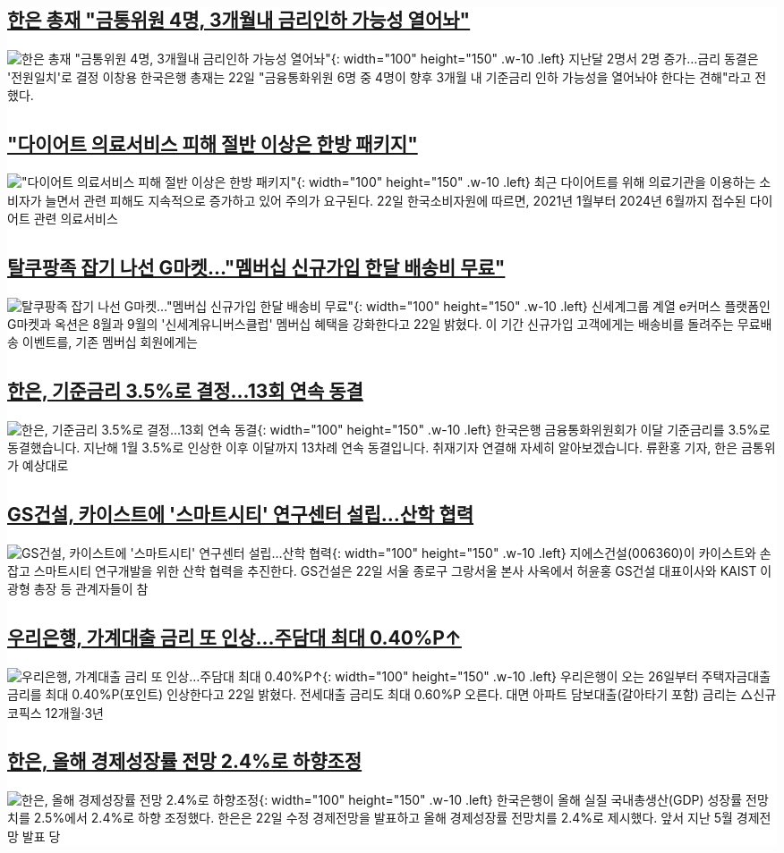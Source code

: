 ## [한은 총재 "금통위원 4명, 3개월내 금리인하 가능성 열어놔"](https://n.news.naver.com/mnews/article/001/0014887389)

![한은 총재 "금통위원 4명, 3개월내 금리인하 가능성 열어놔"](https://mimgnews.pstatic.net/image/origin/001/2024/08/22/14887389.jpg?type=nf220_150){: width="100" height="150" .w-10 .left}
지난달 2명서 2명 증가…금리 동결은 '전원일치'로 결정 이창용 한국은행 총재는 22일 "금융통화위원 6명 중 4명이 향후 3개월 내 기준금리 인하 가능성을 열어놔야 한다는 견해"라고 전했다.

## ["다이어트 의료서비스 피해 절반 이상은 한방 패키지"](https://n.news.naver.com/mnews/article/277/0005461920)

!["다이어트 의료서비스 피해 절반 이상은 한방 패키지"](https://mimgnews.pstatic.net/image/origin/277/2024/08/22/5461920.jpg?type=nf220_150){: width="100" height="150" .w-10 .left}
최근 다이어트를 위해 의료기관을 이용하는 소비자가 늘면서 관련 피해도 지속적으로 증가하고 있어 주의가 요구된다. 22일 한국소비자원에 따르면, 2021년 1월부터 2024년 6월까지 접수된 다이어트 관련 의료서비스

## [탈쿠팡족 잡기 나선 G마켓…"멤버십 신규가입 한달 배송비 무료"](https://n.news.naver.com/mnews/article/277/0005462007)

![탈쿠팡족 잡기 나선 G마켓…"멤버십 신규가입 한달 배송비 무료"](https://mimgnews.pstatic.net/image/origin/277/2024/08/22/5462007.jpg?type=nf220_150){: width="100" height="150" .w-10 .left}
신세계그룹 계열 e커머스 플랫폼인 G마켓과 옥션은 8월과 9월의 '신세계유니버스클럽' 멤버십 혜택을 강화한다고 22일 밝혔다. 이 기간 신규가입 고객에게는 배송비를 돌려주는 무료배송 이벤트를, 기존 멤버십 회원에게는

## [한은, 기준금리 3.5%로 결정...13회 연속 동결](https://n.news.naver.com/mnews/article/052/0002077278)

![한은, 기준금리 3.5%로 결정...13회 연속 동결](https://mimgnews.pstatic.net/image/origin/052/2024/08/22/2077278.jpg?type=nf220_150){: width="100" height="150" .w-10 .left}
한국은행 금융통화위원회가 이달 기준금리를 3.5%로 동결했습니다. 지난해 1월 3.5%로 인상한 이후 이달까지 13차례 연속 동결입니다. 취재기자 연결해 자세히 알아보겠습니다. 류환홍 기자, 한은 금통위가 예상대로

## [GS건설, 카이스트에 '스마트시티' 연구센터 설립…산학 협력](https://n.news.naver.com/mnews/article/421/0007743668)

![GS건설, 카이스트에 '스마트시티' 연구센터 설립…산학 협력](https://mimgnews.pstatic.net/image/origin/421/2024/08/22/7743668.jpg?type=nf220_150){: width="100" height="150" .w-10 .left}
지에스건설(006360)이 카이스트와 손잡고 스마트시티 연구개발을 위한 산학 협력을 추진한다. GS건설은 22일 서울 종로구 그랑서울 본사 사옥에서 허윤홍 GS건설 대표이사와 KAIST 이광형 총장 등 관계자들이 참

## [우리은행, 가계대출 금리 또 인상…주담대 최대 0.40%P↑](https://n.news.naver.com/mnews/article/008/0005079934)

![우리은행, 가계대출 금리 또 인상…주담대 최대 0.40%P↑](https://mimgnews.pstatic.net/image/origin/008/2024/08/22/5079934.jpg?type=nf220_150){: width="100" height="150" .w-10 .left}
우리은행이 오는 26일부터 주택자금대출 금리를 최대 0.40%P(포인트) 인상한다고 22일 밝혔다. 전세대출 금리도 최대 0.60%P 오른다. 대면 아파트 담보대출(갈아타기 포함) 금리는 △신규코픽스 12개월·3년

## [한은, 올해 경제성장률 전망 2.4%로 하향조정](https://n.news.naver.com/mnews/article/023/0003853996)

![한은, 올해 경제성장률 전망 2.4%로 하향조정](https://mimgnews.pstatic.net/image/origin/023/2024/08/22/3853996.jpg?type=nf220_150){: width="100" height="150" .w-10 .left}
한국은행이 올해 실질 국내총생산(GDP) 성장률 전망치를 2.5%에서 2.4%로 하향 조정했다. 한은은 22일 수정 경제전망을 발표하고 올해 경제성장률 전망치를 2.4%로 제시했다. 앞서 지난 5월 경제전망 발표 당
